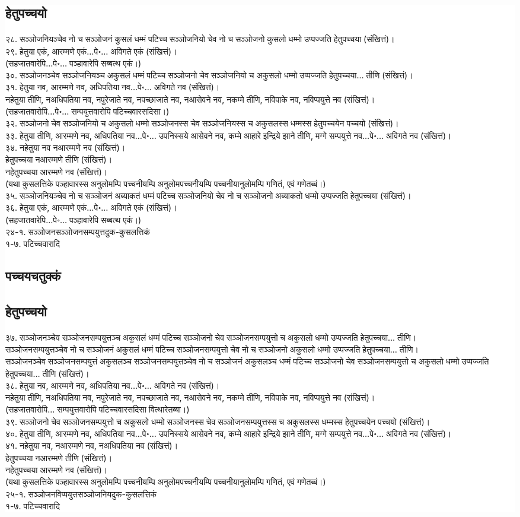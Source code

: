 

## हेतुपच्चयो

२८. सञ्ञोजनियञ्चेव नो च सञ्ञोजनं कुसलं धम्मं पटिच्च सञ्ञोजनियो चेव नो च सञ्ञोजनो कुसलो धम्मो उप्पज्जति हेतुपच्चया (संखित्तं)।  
२९. हेतुया एकं, आरम्मणे एकं…पे॰… अविगते एकं (संखित्तं)।  
(सहजातवारेपि…पे॰… पञ्हावारेपि सब्बत्थ एकं।)  
३०. सञ्ञोजनञ्चेव सञ्ञोजनियञ्च अकुसलं धम्मं पटिच्च सञ्ञोजनो चेव सञ्ञोजनियो च अकुसलो धम्मो उप्पज्जति हेतुपच्चया… तीणि (संखित्तं)।  
३१. हेतुया नव, आरम्मणे नव, अधिपतिया नव…पे॰… अविगते नव (संखित्तं)।  
नहेतुया तीणि, नअधिपतिया नव, नपुरेजाते नव, नपच्छाजाते नव, नआसेवने नव, नकम्मे तीणि, नविपाके नव, नविप्पयुत्ते नव (संखित्तं)।  
(सहजातवारोपि…पे॰… सम्पयुत्तवारोपि पटिच्चवारसदिसा।)  
३२. सञ्ञोजनो चेव सञ्ञोजनियो च अकुसलो धम्मो सञ्ञोजनस्स चेव सञ्ञोजनियस्स च अकुसलस्स धम्मस्स हेतुपच्चयेन पच्चयो (संखित्तं)।  
३३. हेतुया तीणि, आरम्मणे नव, अधिपतिया नव…पे॰… उपनिस्सये आसेवने नव, कम्मे आहारे इन्द्रिये झाने तीणि, मग्गे सम्पयुत्ते नव…पे॰… अविगते नव (संखित्तं)।  
३४. नहेतुया नव नआरम्मणे नव (संखित्तं)।  
हेतुपच्चया नआरम्मणे तीणि (संखित्तं)।  
नहेतुपच्चया आरम्मणे नव (संखित्तं)।  
(यथा कुसलत्तिके पञ्हावारस्स अनुलोमम्पि पच्चनीयम्पि अनुलोमपच्चनीयम्पि पच्चनीयानुलोमम्पि गणितं, एवं गणेतब्बं।)  
३५. सञ्ञोजनियञ्चेव नो च सञ्ञोजनं अब्याकतं धम्मं पटिच्च सञ्ञोजनियो चेव नो च सञ्ञोजनो अब्याकतो धम्मो उप्पज्जति हेतुपच्चया (संखित्तं)।  
३६. हेतुया एकं, आरम्मणे एकं…पे॰… अविगते एकं (संखित्तं)।  
(सहजातवारेपि…पे॰… पञ्हावारेपि सब्बत्थ एकं।)  
२४-१. सञ्ञोजनसञ्ञोजनसम्पयुत्तदुक-कुसलत्तिकं  
१-७. पटिच्चवारादि  


## पच्चयचतुक्कं



## हेतुपच्चयो

३७. सञ्ञोजनञ्चेव सञ्ञोजनसम्पयुत्तञ्च अकुसलं धम्मं पटिच्च सञ्ञोजनो चेव सञ्ञोजनसम्पयुत्तो च अकुसलो धम्मो उप्पज्जति हेतुपच्चया… तीणि।  
सञ्ञोजनसम्पयुत्तञ्चेव नो च सञ्ञोजनं अकुसलं धम्मं पटिच्च सञ्ञोजनसम्पयुत्तो चेव नो च सञ्ञोजनो अकुसलो धम्मो उप्पज्जति हेतुपच्चया… तीणि।  
सञ्ञोजनञ्चेव सञ्ञोजनसम्पयुत्तं अकुसलञ्च सञ्ञोजनसम्पयुत्तञ्चेव नो च सञ्ञोजनं अकुसलञ्च धम्मं पटिच्च सञ्ञोजनो चेव सञ्ञोजनसम्पयुत्तो च अकुसलो धम्मो उप्पज्जति हेतुपच्चया… तीणि (संखित्तं)।  
३८. हेतुया नव, आरम्मणे नव, अधिपतिया नव…पे॰… अविगते नव (संखित्तं)।  
नहेतुया तीणि, नअधिपतिया नव, नपुरेजाते नव, नपच्छाजाते नव, नआसेवने नव, नकम्मे तीणि, नविपाके नव, नविप्पयुत्ते नव (संखित्तं)।  
(सहजातवारोपि… सम्पयुत्तवारोपि पटिच्चवारसदिसा वित्थारेतब्बा।)  
३९. सञ्ञोजनो चेव सञ्ञोजनसम्पयुत्तो च अकुसलो धम्मो सञ्ञोजनस्स चेव सञ्ञोजनसम्पयुत्तस्स च अकुसलस्स धम्मस्स हेतुपच्चयेन पच्चयो (संखित्तं)।  
४०. हेतुया तीणि, आरम्मणे नव, अधिपतिया नव…पे॰… उपनिस्सये आसेवने नव, कम्मे आहारे इन्द्रिये झाने तीणि, मग्गे सम्पयुत्ते नव…पे॰… अविगते नव (संखित्तं)।  
४१. नहेतुया नव, नआरम्मणे नव, नअधिपतिया नव (संखित्तं)।  
हेतुपच्चया नआरम्मणे तीणि (संखित्तं)।  
नहेतुपच्चया आरम्मणे नव (संखित्तं)।  
(यथा कुसलत्तिके पञ्हावारस्स अनुलोमम्पि पच्चनीयम्पि अनुलोमपच्चनीयम्पि पच्चनीयानुलोमम्पि गणितं, एवं गणेतब्बं।)  
२५-१. सञ्ञोजनविप्पयुत्तसञ्ञोजनियदुक-कुसलत्तिकं  
१-७. पटिच्चवारादि  
